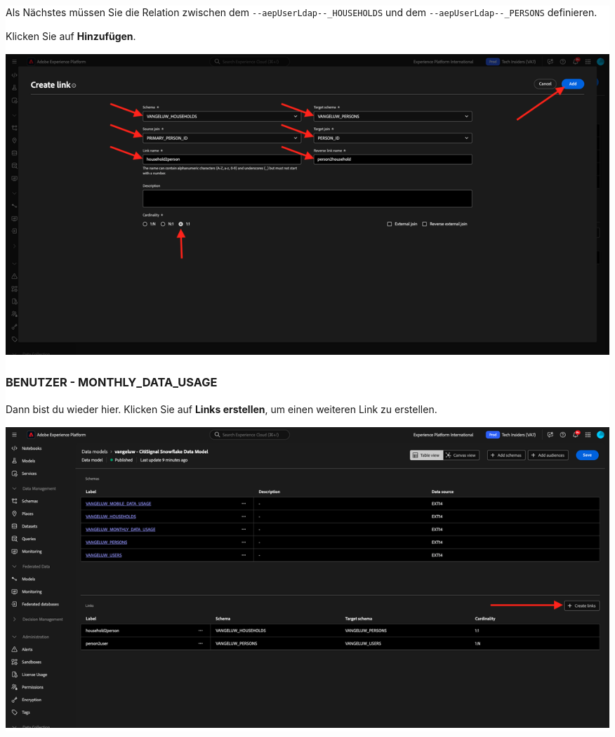 Als Nächstes müssen Sie die Relation zwischen dem `--aepUserLdap--_HOUSEHOLDS` und dem `--aepUserLdap--_PERSONS` definieren.

Klicken Sie auf **Hinzufügen**.

![FAC](./images/fdb19.png)

### BENUTZER - MONTHLY_DATA_USAGE

Dann bist du wieder hier. Klicken Sie auf **Links erstellen**, um einen weiteren Link zu erstellen.

![FAC](./images/fdb20.png)
